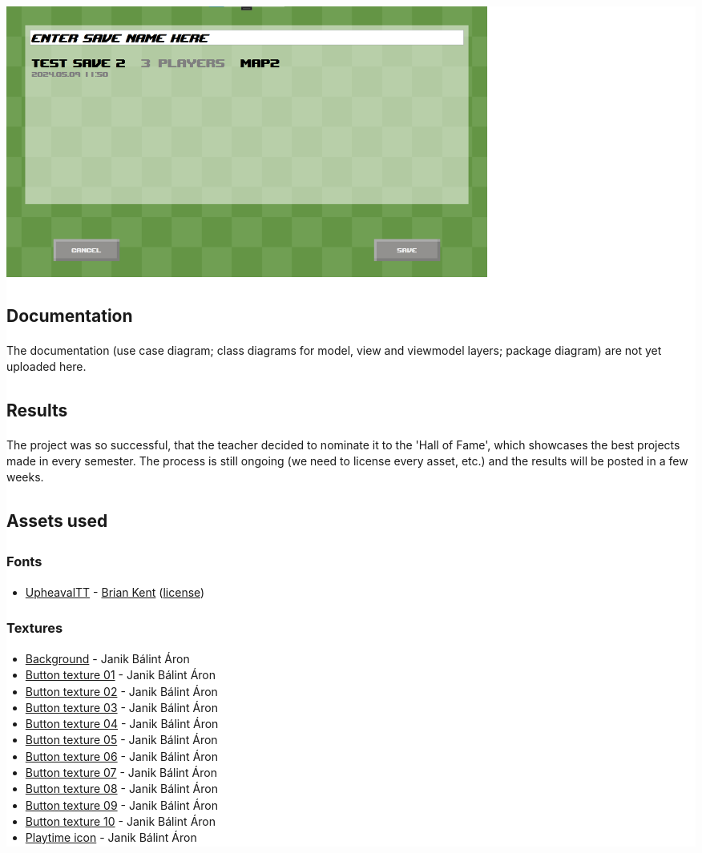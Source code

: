 <img src="data/final_saveload.png" alt="Save and Load" width="600px">

## Documentation
The documentation (use case diagram; class diagrams for model, view and viewmodel layers; package diagram) are not yet uploaded here.

## Results
The project was so successful, that the teacher decided to nominate it to the 'Hall of Fame', which showcases the best projects made in every semester. The process is still ongoing (we need to license every asset, etc.) and the results will be posted in a few weeks.

## Assets used

### Fonts
 - [UpheavalTT](https://www.dafont.com/upheaval.font) - [Brian Kent](http://www.aenigmafonts.com/) ([license](Bomberman/Bomberman/Files/upheaval.txt))

### Textures
 - [Background](Bomberman/Bomberman/Textures/background_green_2550x1350_150.png) - Janik Bálint Áron
 - [Button texture 01](Bomberman/Bomberman/Textures/button_gray_100x100.png) - Janik Bálint Áron
 - [Button texture 02](Bomberman/Bomberman/Textures/button_gray_300x100.png) - Janik Bálint Áron
 - [Button texture 03](Bomberman/Bomberman/Textures/button_gray_450x100.png) - Janik Bálint Áron
 - [Button texture 04](Bomberman/Bomberman/Textures/button_gray_600x100.png) - Janik Bálint Áron
 - [Button texture 05](Bomberman/Bomberman/Textures/button_gray_700x100.png) - Janik Bálint Áron
 - [Button texture 06](Bomberman/Bomberman/Textures/button_gray_highlight_100x100.png) - Janik Bálint Áron
 - [Button texture 07](Bomberman/Bomberman/Textures/button_gray_highlight_300x100.png) - Janik Bálint Áron
 - [Button texture 08](Bomberman/Bomberman/Textures/button_gray_highlight_450x100.png) - Janik Bálint Áron
 - [Button texture 09](Bomberman/Bomberman/Textures/button_gray_highlight_600x100.png) - Janik Bálint Áron
 - [Button texture 10](Bomberman/Bomberman/Textures/button_gray_highlight_700x100.png) - Janik Bálint Áron
 - [Playtime icon](Bomberman/Bomberman/Textures/time_icon_16x16.png) - Janik Bálint Áron